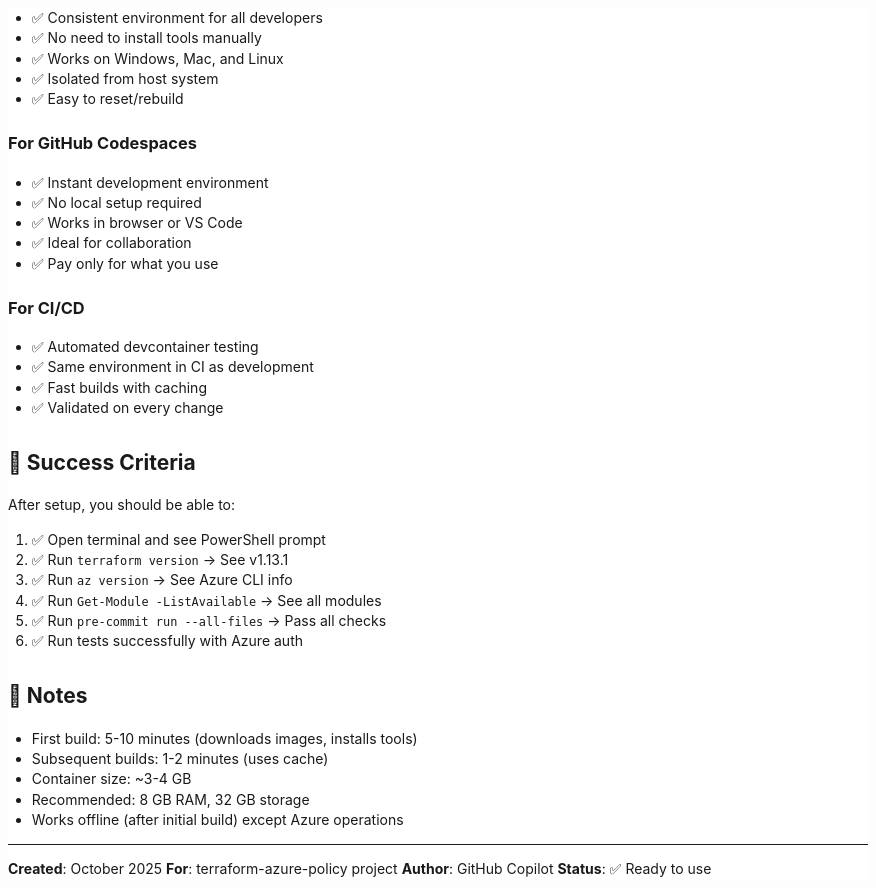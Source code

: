 - ✅ Consistent environment for all developers
- ✅ No need to install tools manually
- ✅ Works on Windows, Mac, and Linux
- ✅ Isolated from host system
- ✅ Easy to reset/rebuild

### For GitHub Codespaces

- ✅ Instant development environment
- ✅ No local setup required
- ✅ Works in browser or VS Code
- ✅ Ideal for collaboration
- ✅ Pay only for what you use

### For CI/CD

- ✅ Automated devcontainer testing
- ✅ Same environment in CI as development
- ✅ Fast builds with caching
- ✅ Validated on every change

## 🎉 Success Criteria

After setup, you should be able to:

1. ✅ Open terminal and see PowerShell prompt
2. ✅ Run `terraform version` → See v1.13.1
3. ✅ Run `az version` → See Azure CLI info
4. ✅ Run `Get-Module -ListAvailable` → See all modules
5. ✅ Run `pre-commit run --all-files` → Pass all checks
6. ✅ Run tests successfully with Azure auth

## 📝 Notes

- First build: 5-10 minutes (downloads images, installs tools)
- Subsequent builds: 1-2 minutes (uses cache)
- Container size: ~3-4 GB
- Recommended: 8 GB RAM, 32 GB storage
- Works offline (after initial build) except Azure operations

---

**Created**: October 2025
**For**: terraform-azure-policy project
**Author**: GitHub Copilot
**Status**: ✅ Ready to use
